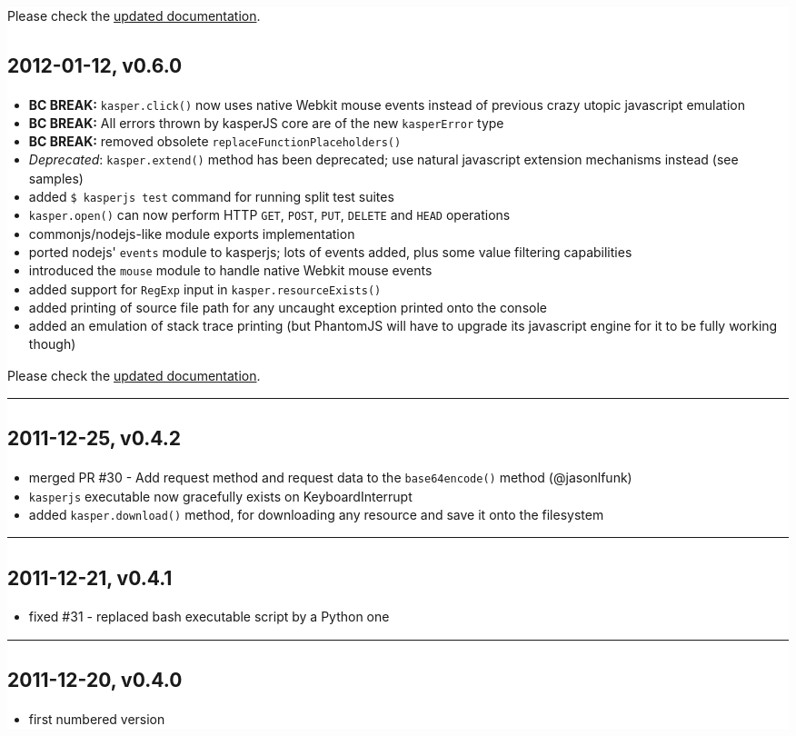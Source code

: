 Please check the [updated documentation](http://kasperjs.org).

2012-01-12, v0.6.0
------------------

- **BC BREAK:** `kasper.click()` now uses native Webkit mouse events instead of previous crazy utopic javascript emulation
- **BC BREAK:** All errors thrown by kasperJS core are of the new `kasperError` type
- **BC BREAK:** removed obsolete `replaceFunctionPlaceholders()`
- *Deprecated*: `kasper.extend()` method has been deprecated; use natural javascript extension mechanisms instead (see samples)
- added `$ kasperjs test` command for running split test suites
- `kasper.open()` can now perform HTTP `GET`, `POST`, `PUT`, `DELETE` and `HEAD` operations
- commonjs/nodejs-like module exports implementation
- ported nodejs' `events` module to kasperjs; lots of events added, plus some value filtering capabilities
- introduced the `mouse` module to handle native Webkit mouse events
- added support for `RegExp` input in `kasper.resourceExists()`
- added printing of source file path for any uncaught exception printed onto the console
- added an emulation of stack trace printing (but PhantomJS will have to upgrade its javascript engine for it to be fully working though)

Please check the [updated documentation](http://kasperjs.org).

---

2011-12-25, v0.4.2
------------------

- merged PR #30 - Add request method and request data to the `base64encode()` method (@jasonlfunk)
- `kasperjs` executable now gracefully exists on KeyboardInterrupt
- added `kasper.download()` method, for downloading any resource and save it onto the filesystem

---

2011-12-21, v0.4.1
------------------

- fixed #31 - replaced bash executable script by a Python one

---

2011-12-20, v0.4.0
------------------

- first numbered version
